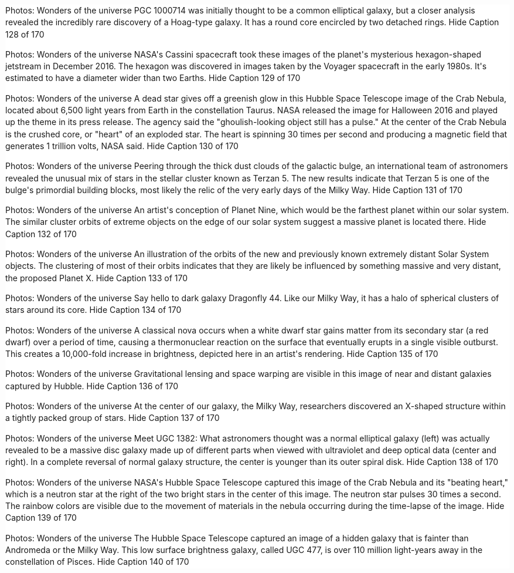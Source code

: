 Photos: Wonders of the universe PGC 1000714 was initially thought to be a common elliptical galaxy, but a closer analysis revealed the incredibly rare discovery of a Hoag-type galaxy. It has a round core encircled by two detached rings. Hide Caption 128 of 170

Photos: Wonders of the universe NASA's Cassini spacecraft took these images of the planet's mysterious hexagon-shaped jetstream in December 2016. The hexagon was discovered in images taken by the Voyager spacecraft in the early 1980s. It's estimated to have a diameter wider than two Earths. Hide Caption 129 of 170

Photos: Wonders of the universe A dead star gives off a greenish glow in this Hubble Space Telescope image of the Crab Nebula, located about 6,500 light years from Earth in the constellation Taurus. NASA released the image for Halloween 2016 and played up the theme in its press release. The agency said the "ghoulish-looking object still has a pulse." At the center of the Crab Nebula is the crushed core, or "heart" of an exploded star. The heart is spinning 30 times per second and producing a magnetic field that generates 1 trillion volts, NASA said. Hide Caption 130 of 170

Photos: Wonders of the universe Peering through the thick dust clouds of the galactic bulge, an international team of astronomers revealed the unusual mix of stars in the stellar cluster known as Terzan 5. The new results indicate that Terzan 5 is one of the bulge's primordial building blocks, most likely the relic of the very early days of the Milky Way. Hide Caption 131 of 170

Photos: Wonders of the universe An artist's conception of Planet Nine, which would be the farthest planet within our solar system. The similar cluster orbits of extreme objects on the edge of our solar system suggest a massive planet is located there. Hide Caption 132 of 170

Photos: Wonders of the universe An illustration of the orbits of the new and previously known extremely distant Solar System objects. The clustering of most of their orbits indicates that they are likely be influenced by something massive and very distant, the proposed Planet X. Hide Caption 133 of 170

Photos: Wonders of the universe Say hello to dark galaxy Dragonfly 44. Like our Milky Way, it has a halo of spherical clusters of stars around its core. Hide Caption 134 of 170

Photos: Wonders of the universe A classical nova occurs when a white dwarf star gains matter from its secondary star (a red dwarf) over a period of time, causing a thermonuclear reaction on the surface that eventually erupts in a single visible outburst. This creates a 10,000-fold increase in brightness, depicted here in an artist's rendering. Hide Caption 135 of 170

Photos: Wonders of the universe Gravitational lensing and space warping are visible in this image of near and distant galaxies captured by Hubble. Hide Caption 136 of 170

Photos: Wonders of the universe At the center of our galaxy, the Milky Way, researchers discovered an X-shaped structure within a tightly packed group of stars. Hide Caption 137 of 170

Photos: Wonders of the universe Meet UGC 1382: What astronomers thought was a normal elliptical galaxy (left) was actually revealed to be a massive disc galaxy made up of different parts when viewed with ultraviolet and deep optical data (center and right). In a complete reversal of normal galaxy structure, the center is younger than its outer spiral disk. Hide Caption 138 of 170

Photos: Wonders of the universe NASA's Hubble Space Telescope captured this image of the Crab Nebula and its "beating heart," which is a neutron star at the right of the two bright stars in the center of this image. The neutron star pulses 30 times a second. The rainbow colors are visible due to the movement of materials in the nebula occurring during the time-lapse of the image. Hide Caption 139 of 170

Photos: Wonders of the universe The Hubble Space Telescope captured an image of a hidden galaxy that is fainter than Andromeda or the Milky Way. This low surface brightness galaxy, called UGC 477, is over 110 million light-years away in the constellation of Pisces. Hide Caption 140 of 170
